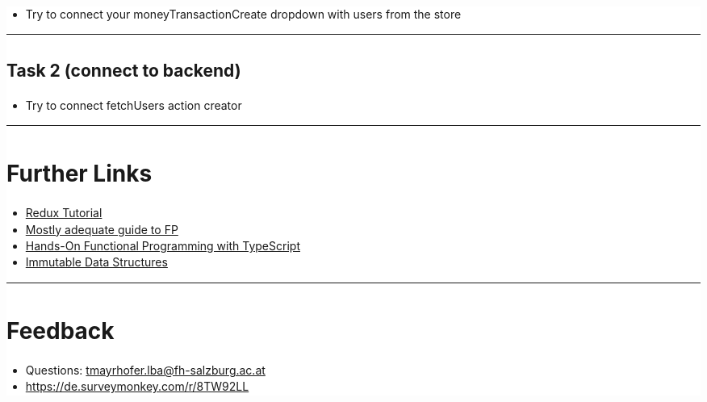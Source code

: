 - Try to connect your moneyTransactionCreate dropdown with users from the store

---

## Task 2 (connect to backend)

- Try to connect fetchUsers action creator

---

# Further Links

- [Redux Tutorial](https://redux.js.org/basics/basic-tutorial)
- [Mostly adequate guide to FP](https://github.com/MostlyAdequate/)
- [Hands-On Functional Programming with TypeScript](https://www.amazon.com/Hands-Functional-Programming-TypeScript-applications/dp/1788831438)
- [Immutable Data Structures](https://hackernoon.com/how-immutable-data-structures-e-g-immutable-js-are-optimized-using-structural-sharing-e4424a866d56)

---

# Feedback

- Questions: tmayrhofer.lba@fh-salzburg.ac.at
- <https://de.surveymonkey.com/r/8TW92LL>


[^1]: I have forgotten to add this slide in the last lecture. This slide might be required for your homework
